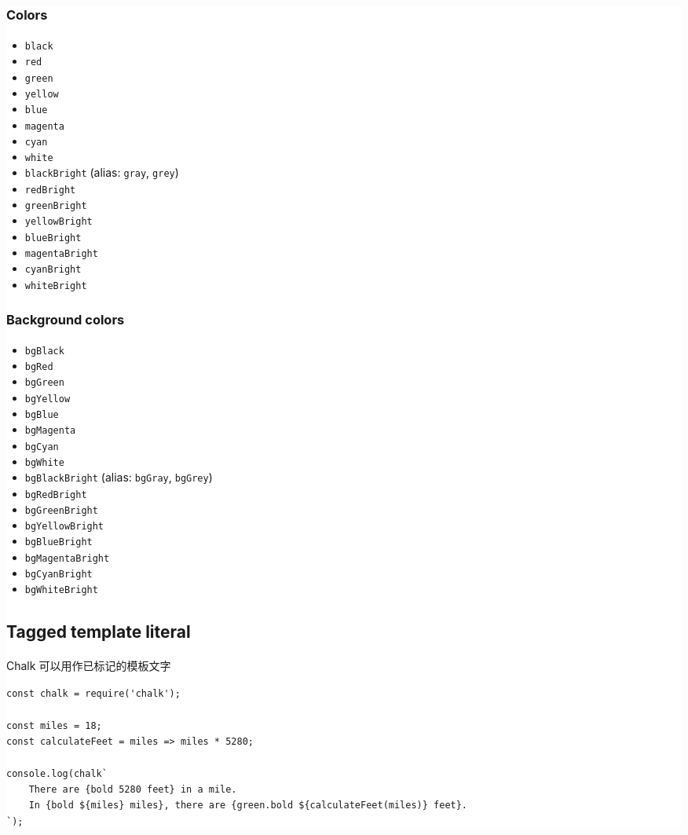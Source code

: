 ### Colors

*   `black`
*   `red`
*   `green`
*   `yellow`
*   `blue`
*   `magenta`
*   `cyan`
*   `white`
*   `blackBright` (alias: `gray`, `grey`)
*   `redBright`
*   `greenBright`
*   `yellowBright`
*   `blueBright`
*   `magentaBright`
*   `cyanBright`
*   `whiteBright`

### Background colors

*   `bgBlack`
*   `bgRed`
*   `bgGreen`
*   `bgYellow`
*   `bgBlue`
*   `bgMagenta`
*   `bgCyan`
*   `bgWhite`
*   `bgBlackBright` (alias: `bgGray`, `bgGrey`)
*   `bgRedBright`
*   `bgGreenBright`
*   `bgYellowBright`
*   `bgBlueBright`
*   `bgMagentaBright`
*   `bgCyanBright`
*   `bgWhiteBright`

Tagged template literal
-----------------------

Chalk 可以用作已标记的模板文字

```
const chalk = require('chalk');

const miles = 18;
const calculateFeet = miles => miles * 5280;

console.log(chalk`
    There are {bold 5280 feet} in a mile.
    In {bold ${miles} miles}, there are {green.bold ${calculateFeet(miles)} feet}.
`);
```
